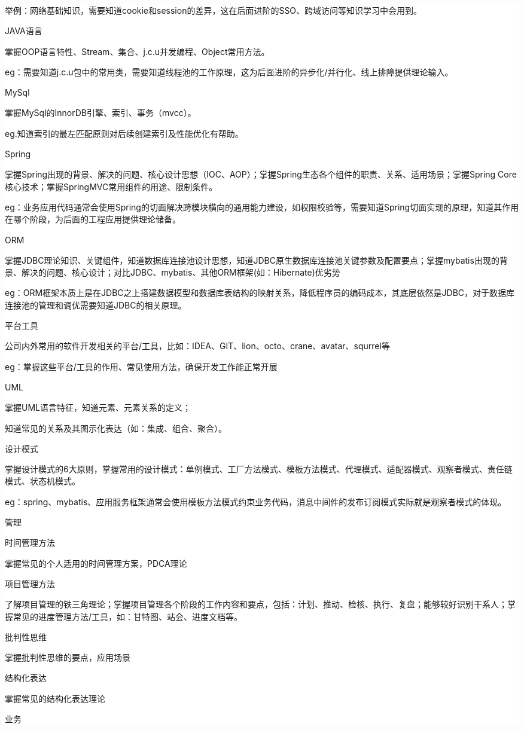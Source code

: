 举例：网络基础知识，需要知道cookie和session的差异，这在后面进阶的SSO、跨域访问等知识学习中会用到。

JAVA语言

掌握OOP语言特性、Stream、集合、j.c.u并发编程、Object常用方法。

eg：需要知道j.c.u包中的常用类，需要知道线程池的工作原理，这为后面进阶的异步化/并行化、线上排障提供理论输入。

MySql

掌握MySql的InnorDB引擎、索引、事务（mvcc）。

eg.知道索引的最左匹配原则对后续创建索引及性能优化有帮助。

Spring

掌握Spring出现的背景、解决的问题、核心设计思想（IOC、AOP）；掌握Spring生态各个组件的职责、关系、适用场景；掌握Spring Core核心技术；掌握SpringMVC常用组件的用途、限制条件。

eg：业务应用代码通常会使用Spring的切面解决跨模块横向的通用能力建设，如权限校验等，需要知道Spring切面实现的原理，知道其作用在哪个阶段，为后面的工程应用提供理论储备。

ORM

掌握JDBC理论知识、关键组件，知道数据库连接池设计思想，知道JDBC原生数据库连接池关键参数及配置要点；掌握mybatis出现的背景、解决的问题、核心设计；对比JDBC、mybatis、其他ORM框架(如：Hibernate)优劣势

eg：ORM框架本质上是在JDBC之上搭建数据模型和数据库表结构的映射关系，降低程序员的编码成本，其底层依然是JDBC，对于数据库连接池的管理和调优需要知道JDBC的相关原理。

平台工具

公司内外常用的软件开发相关的平台/工具，比如：IDEA、GIT、lion、octo、crane、avatar、squrrel等

eg：掌握这些平台/工具的作用、常见使用方法，确保开发工作能正常开展

UML

掌握UML语言特征，知道元素、元素关系的定义；

知道常见的关系及其图示化表达（如：集成、组合、聚合）。

设计模式

掌握设计模式的6大原则，掌握常用的设计模式：单例模式、工厂方法模式、模板方法模式、代理模式、适配器模式、观察者模式、责任链模式、状态机模式。

eg：spring、mybatis、应用服务框架通常会使用模板方法模式约束业务代码，消息中间件的发布订阅模式实际就是观察者模式的体现。

管理

时间管理方法

掌握常见的个人适用的时间管理方案，PDCA理论

项目管理方法

了解项目管理的铁三角理论；掌握项目管理各个阶段的工作内容和要点，包括：计划、推动、检核、执行、复盘；能够较好识别干系人；掌握常见的进度管理方法/工具，如：甘特图、站会、进度文档等。

批判性思维

掌握批判性思维的要点，应用场景

结构化表达

掌握常见的结构化表达理论

业务
